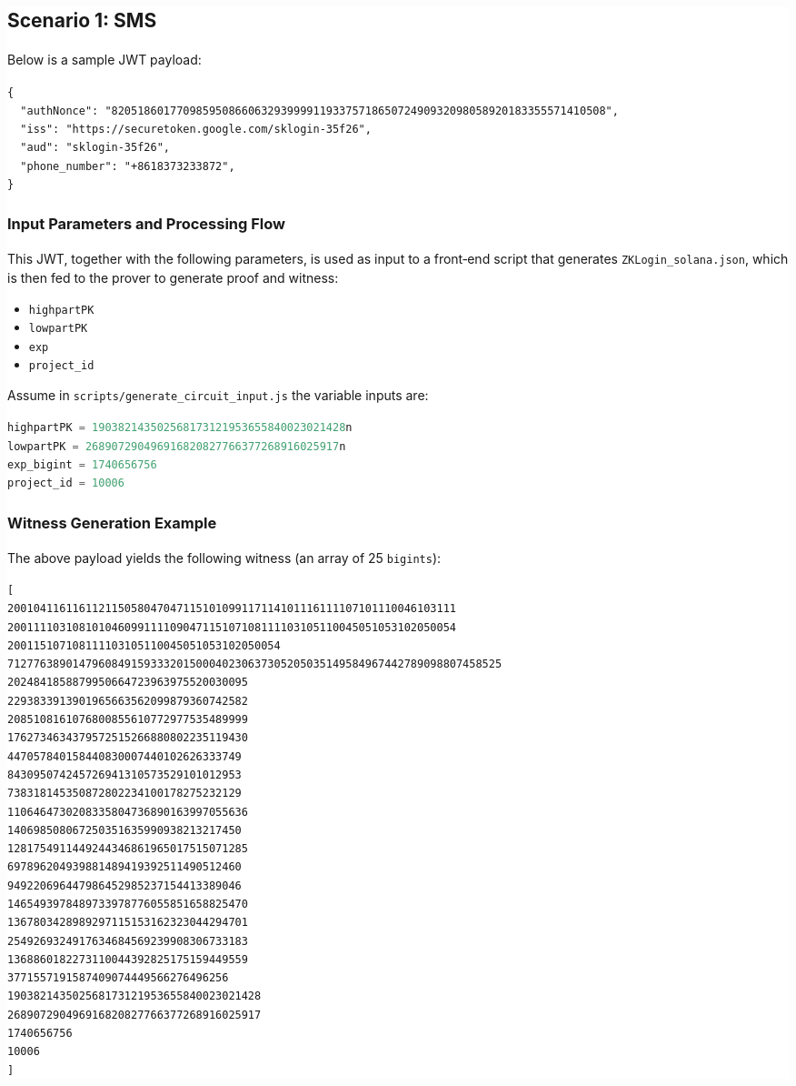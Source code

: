 ## Scenario 1: SMS

Below is a sample JWT payload:
```
{
  "authNonce": "8205186017709859508660632939999119337571865072490932098058920183355571410508",
  "iss": "https://securetoken.google.com/sklogin-35f26",
  "aud": "sklogin-35f26",
  "phone_number": "+8618373233872",
}
```

### Input Parameters and Processing Flow

This JWT, together with the following parameters, is used as input to a front‐end script that generates `ZKLogin_solana.json`, which is then fed to the prover to generate proof and witness:

- `highpartPK`  
- `lowpartPK`  
- `exp`  
- `project_id`

Assume in `scripts/generate_circuit_input.js` the variable inputs are:

```javascript
highpartPK = 190382143502568173121953655840023021428n
lowpartPK = 268907290496916820827766377268916025917n
exp_bigint = 1740656756
project_id = 10006
```

### Witness Generation Example

The above payload yields the following witness (an array of 25 `bigints`):

```
[
200104116116112115058047047115101099117114101116111107101110046103111
200111103108101046099111109047115107108111103105110045051053102050054
200115107108111103105110045051053102050054
7127763890147960849159333201500040230637305205035149584967442789098807458525
2024841858879950664723963975520030095
2293833913901965663562099879360742582
2085108161076800855610772977535489999
1762734634379572515266880802235119430
447057840158440830007440102626333749
843095074245726941310573529101012953
738318145350872802234100178275232129
1106464730208335804736890163997055636
140698508067250351635990938213217450
1281754911449244346861965017515071285
697896204939881489419392511490512460
949220696447986452985237154413389046
1465493978489733978776055851658825470
1367803428989297115153162323044294701
2549269324917634684569239908306733183
1368860182273110044392825175159449559
3771557191587409074449566276496256
190382143502568173121953655840023021428
268907290496916820827766377268916025917
1740656756
10006
]
```
